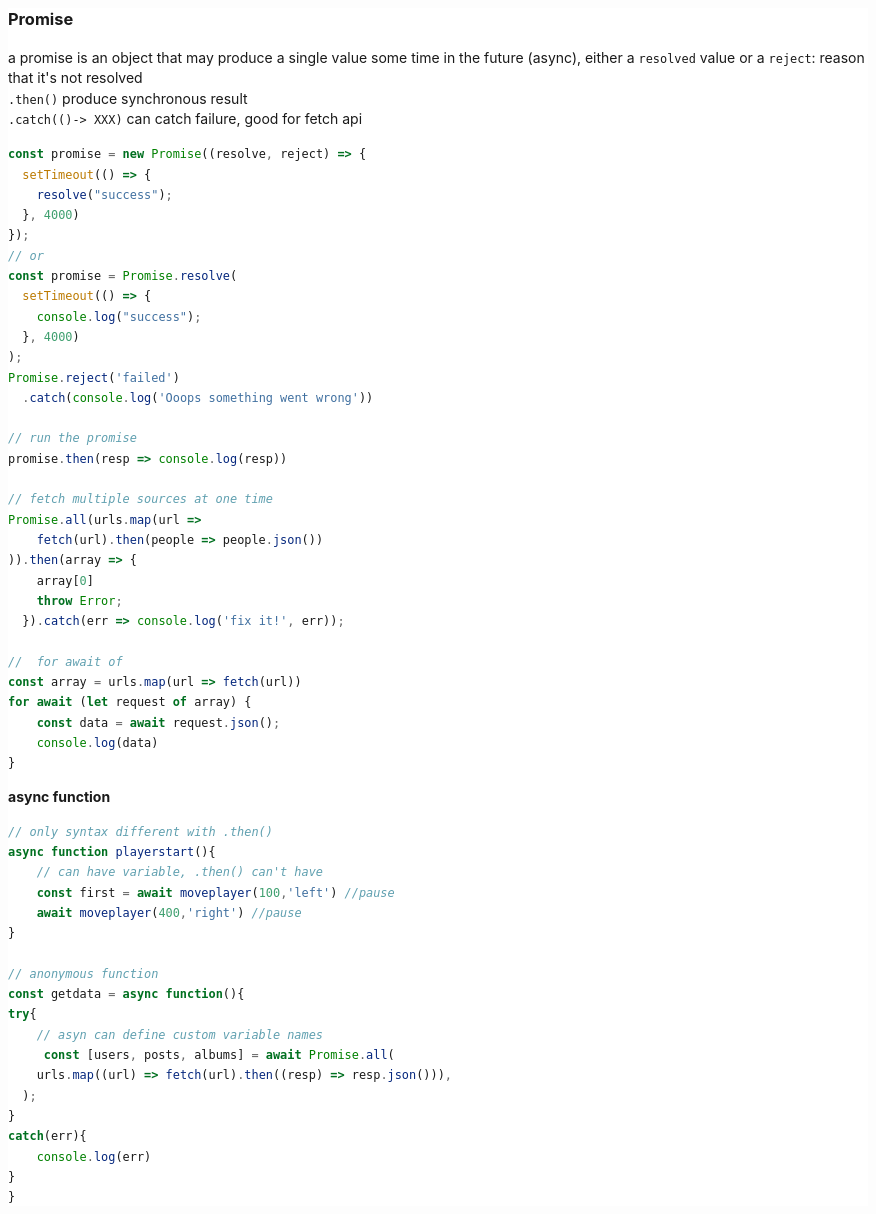 ### Promise 
a promise is an object that may produce a single value some time in the future (async), either a `resolved` value or a `reject`: reason that it's not resolved <br>
`.then()` produce synchronous result <br>
`.catch(()-> XXX)` can catch failure, good for fetch api 
```javascript
const promise = new Promise((resolve, reject) => {
  setTimeout(() => {
    resolve("success");
  }, 4000)
});
// or
const promise = Promise.resolve(
  setTimeout(() => {
    console.log("success");
  }, 4000)
);
Promise.reject('failed')
  .catch(console.log('Ooops something went wrong'))

// run the promise
promise.then(resp => console.log(resp))

// fetch multiple sources at one time
Promise.all(urls.map(url =>
    fetch(url).then(people => people.json())
)).then(array => {
  	array[0]
  	throw Error;
  }).catch(err => console.log('fix it!', err));

//  for await of 
const array = urls.map(url => fetch(url))
for await (let request of array) {
	const data = await request.json();
	console.log(data)
}
```

**async function**
```javascript
// only syntax different with .then()
async function playerstart(){
	// can have variable, .then() can't have
	const first = await moveplayer(100,'left') //pause 
	await moveplayer(400,'right') //pause
}

// anonymous function
const getdata = async function(){
try{
	// asyn can define custom variable names 
	 const [users, posts, albums] = await Promise.all(
    urls.map((url) => fetch(url).then((resp) => resp.json())),
  );
}
catch(err){
	console.log(err)
}
} 
```
